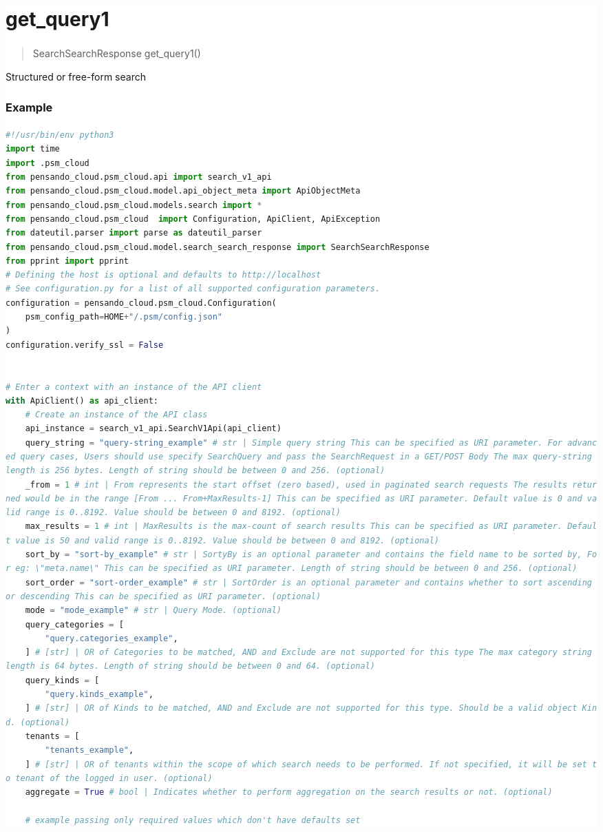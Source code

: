 # **get_query1**
> SearchSearchResponse get_query1()

Structured or free-form search

### Example

```python
#!/usr/bin/env python3
import time
import .psm_cloud
from pensando_cloud.psm_cloud.api import search_v1_api
from pensando_cloud.psm_cloud.model.api_object_meta import ApiObjectMeta
from pensando_cloud.psm_cloud.models.search import *
from pensando_cloud.psm_cloud  import Configuration, ApiClient, ApiException
from dateutil.parser import parse as dateutil_parser
from pensando_cloud.psm_cloud.model.search_search_response import SearchSearchResponse
from pprint import pprint
# Defining the host is optional and defaults to http://localhost
# See configuration.py for a list of all supported configuration parameters.
configuration = pensando_cloud.psm_cloud.Configuration(
    psm_config_path=HOME+"/.psm/config.json"
)
configuration.verify_ssl = False


# Enter a context with an instance of the API client
with ApiClient() as api_client:
    # Create an instance of the API class
    api_instance = search_v1_api.SearchV1Api(api_client)
    query_string = "query-string_example" # str | Simple query string This can be specified as URI parameter. For advanced query cases, Users should use specify SearchQuery and pass the SearchRequest in a GET/POST Body The max query-string length is 256 bytes. Length of string should be between 0 and 256. (optional)
    _from = 1 # int | From represents the start offset (zero based), used in paginated search requests The results returned would be in the range [From ... From+MaxResults-1] This can be specified as URI parameter. Default value is 0 and valid range is 0..8192. Value should be between 0 and 8192. (optional)
    max_results = 1 # int | MaxResults is the max-count of search results This can be specified as URI parameter. Default value is 50 and valid range is 0..8192. Value should be between 0 and 8192. (optional)
    sort_by = "sort-by_example" # str | SortyBy is an optional parameter and contains the field name to be sorted by, For eg: \"meta.name\" This can be specified as URI parameter. Length of string should be between 0 and 256. (optional)
    sort_order = "sort-order_example" # str | SortOrder is an optional parameter and contains whether to sort ascending or descending This can be specified as URI parameter. (optional)
    mode = "mode_example" # str | Query Mode. (optional)
    query_categories = [
        "query.categories_example",
    ] # [str] | OR of Categories to be matched, AND and Exclude are not supported for this type The max category string length is 64 bytes. Length of string should be between 0 and 64. (optional)
    query_kinds = [
        "query.kinds_example",
    ] # [str] | OR of Kinds to be matched, AND and Exclude are not supported for this type. Should be a valid object Kind. (optional)
    tenants = [
        "tenants_example",
    ] # [str] | OR of tenants within the scope of which search needs to be performed. If not specified, it will be set to tenant of the logged in user. (optional)
    aggregate = True # bool | Indicates whether to perform aggregation on the search results or not. (optional)

    # example passing only required values which don't have defaults set
```